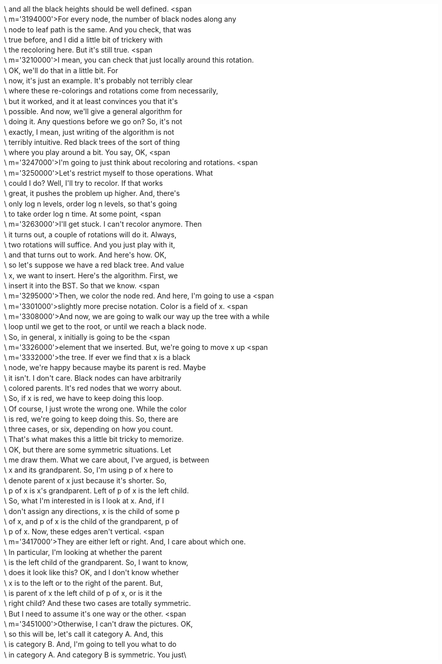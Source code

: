   \ <span m='3191000'>and all the black heights should be well defined.</span> <span\
  \ m='3194000'>For every node, the number of black nodes along</span> <span m='3198000'>any\
  \ node to leaf path is the same.</span> <span m='3200000'>And you check, that was\
  \ true before,</span> <span m='3203000'>and I did a little bit of trickery with\
  \ the recoloring</span> <span m='3207000'>here. But it's still true.</span> <span\
  \ m='3210000'>I mean, you can check that just locally around this rotation.</span>\
  \ <span m='3214000'>OK, we'll do that in a little bit.</span> <span m='3216000'>For\
  \ now, it's just an example. It's probably not terribly</span> <span m='3220000'>clear\
  \ where these re-colorings and rotations come from</span> <span m='3224000'>necessarily,\
  \ but it worked, and it at least convinces you</span> <span m='3228000'>that it's\
  \ possible. And now, we'll give a general</span> <span m='3232000'>algorithm for\
  \ doing it. Any questions before we go on?</span> <span m='3235000'>So, it's not\
  \ exactly, I mean, just writing of the</span> <span m='3239000'>algorithm is not\
  \ terribly intuitive.</span> <span m='3243000'>Red black trees of the sort of thing\
  \ where you play around a</span> <span m='3246000'>bit. You say, OK,</span> <span\
  \ m='3247000'>I'm going to just think about recoloring and rotations.</span> <span\
  \ m='3250000'>Let's restrict myself to those operations.</span> <span m='3252000'>What\
  \ could I do? Well, I'll try to recolor.</span> <span m='3254000'>If that works\
  \ great, it pushes the problem up</span> <span m='3257000'>higher. And, there's\
  \ only log n levels,</span> <span m='3259000'>order log n levels, so that's going\
  \ to take order</span> <span m='3262000'>log n time. At some point,</span> <span\
  \ m='3263000'>I'll get stuck. I can't recolor anymore.</span> <span m='3265000'>Then\
  \ it turns out, a couple of rotations will do</span> <span m='3268000'>it. Always,\
  \ two rotations will</span> <span m='3272000'>suffice. And you just play with it,</span>\
  \ <span m='3276000'>and that turns out to work. And here's how.</span> <span m='3280000'>OK,\
  \ so let's suppose we have a red black tree.</span> <span m='3285000'>And value\
  \ x, we want to insert.</span> <span m='3288000'>Here's the algorithm. First, we\
  \ insert it into the</span> <span m='3293000'>BST. So that we know.</span> <span\
  \ m='3295000'>Then, we color the node red. And here, I'm going to use a</span> <span\
  \ m='3301000'>slightly more precise notation. Color is a field of x.</span> <span\
  \ m='3308000'>And now, we are going to walk our way up the tree with a while</span>\
  \ <span m='3314000'>loop until we get to the root, or until we reach a black node.</span>\
  \ <span m='3321000'>So, in general, x initially is going to be the</span> <span\
  \ m='3326000'>element that we inserted. But, we're going to move x up</span> <span\
  \ m='3332000'>the tree. If ever we find that x is a</span> <span m='3336000'>black\
  \ node, we're happy because maybe its parent is red.</span> <span m='3340000'>Maybe\
  \ it isn't. I don't care.</span> <span m='3342000'>Black nodes can have arbitrarily\
  \ colored parents.</span> <span m='3345000'>It's red nodes that we worry about.</span>\
  \ <span m='3348000'>So, if x is red, we have to keep doing this</span> <span m='3351000'>loop.\
  \ Of course, I just wrote the</span> <span m='3354000'>wrong one. While the color\
  \ is red,</span> <span m='3356000'>we're going to keep doing this. So, there are\
  \ three cases,</span> <span m='3363000'>or six, depending on how you count.</span>\
  \ <span m='3367000'>That's what makes this a little bit tricky to memorize.</span>\
  \ <span m='3373000'>OK, but there are some symmetric situations.</span> <span m='3378000'>Let\
  \ me draw them. What we care about,</span> <span m='3383000'>I've argued, is between\
  \ x and its</span> <span m='3387000'>grandparent. So, I'm using p of x here to</span>\
  \ <span m='3392000'>denote parent of x just because it's shorter.</span> <span m='3396000'>So,\
  \ p of x is x's grandparent. Left of p of x is the left</span> <span m='3400000'>child.\
  \ So, what I'm interested in is I</span> <span m='3403000'>look at x. And, if I\
  \ don't assign any</span> <span m='3406000'>directions, x is the child of some p\
  \ of x, and p of x is the</span> <span m='3411000'>child of the grandparent, p of\
  \ p of x.</span> <span m='3415000'>Now, these edges aren't vertical.</span> <span\
  \ m='3417000'>They are either left or right. And, I care about which one.</span>\
  \ <span m='3422000'>In particular, I'm looking at whether the</span> <span m='3425000'>parent\
  \ is the left child of the grandparent.</span> <span m='3429000'>So, I want to know,\
  \ does it look like this?</span> <span m='3435000'>OK, and I don't know whether\
  \ x is to the left or to the right</span> <span m='3439000'>of the parent. But,\
  \ is parent of x the left</span> <span m='3442000'>child of p of x, or is it the\
  \ right child?</span> <span m='3445000'>And these two cases are totally symmetric.</span>\
  \ <span m='3448000'>But I need to assume it's one way or the other.</span> <span\
  \ m='3451000'>Otherwise, I can't draw the pictures.</span> <span m='3455000'>OK,\
  \ so this will be, let's call it category A.</span> <span m='3459000'>And, this\
  \ is category B. And, I'm going to tell you what</span> <span m='3464000'>to do\
  \ in category A. And category B is symmetric.</span> <span m='3468000'>You just\